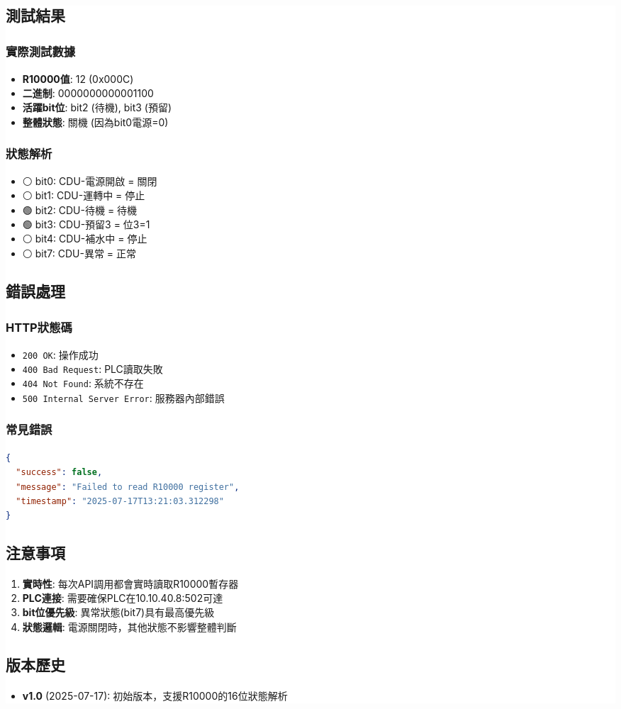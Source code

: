 ## 測試結果

### 實際測試數據
- **R10000值**: 12 (0x000C)
- **二進制**: 0000000000001100
- **活躍bit位**: bit2 (待機), bit3 (預留)
- **整體狀態**: 關機 (因為bit0電源=0)

### 狀態解析
- ⚪ bit0: CDU-電源開啟 = 關閉
- ⚪ bit1: CDU-運轉中 = 停止  
- 🟢 bit2: CDU-待機 = 待機
- 🟢 bit3: CDU-預留3 = 位3=1
- ⚪ bit4: CDU-補水中 = 停止
- ⚪ bit7: CDU-異常 = 正常

## 錯誤處理

### HTTP狀態碼
- `200 OK`: 操作成功
- `400 Bad Request`: PLC讀取失敗
- `404 Not Found`: 系統不存在
- `500 Internal Server Error`: 服務器內部錯誤

### 常見錯誤
```json
{
  "success": false,
  "message": "Failed to read R10000 register",
  "timestamp": "2025-07-17T13:21:03.312298"
}
```

## 注意事項

1. **實時性**: 每次API調用都會實時讀取R10000暫存器
2. **PLC連接**: 需要確保PLC在10.10.40.8:502可達
3. **bit位優先級**: 異常狀態(bit7)具有最高優先級
4. **狀態邏輯**: 電源關閉時，其他狀態不影響整體判斷

## 版本歷史

- **v1.0** (2025-07-17): 初始版本，支援R10000的16位狀態解析
